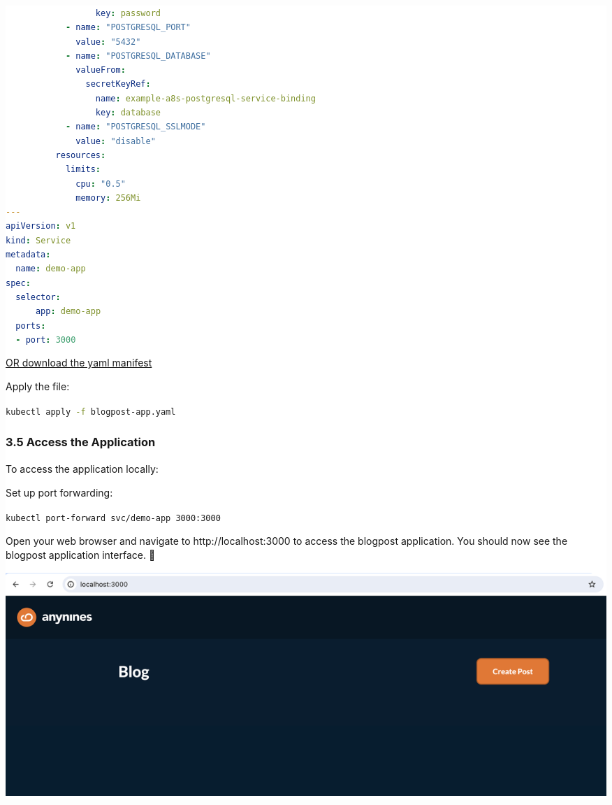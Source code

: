 ```yaml
                  key: password
            - name: "POSTGRESQL_PORT"
              value: "5432"
            - name: "POSTGRESQL_DATABASE"
              valueFrom:
                secretKeyRef:
                  name: example-a8s-postgresql-service-binding 
                  key: database
            - name: "POSTGRESQL_SSLMODE"
              value: "disable"
          resources:
            limits:
              cpu: "0.5"
              memory: 256Mi
---
apiVersion: v1
kind: Service
metadata:
  name: demo-app
spec:
  selector:
      app: demo-app
  ports:
  - port: 3000
```

<a href="/dev_files/blogpost-app.yaml" target="_blank" download>OR download the yaml manifest</a>

Apply the file:

```bash
kubectl apply -f blogpost-app.yaml
```

### 3.5 Access the Application

To access the application locally:

Set up port forwarding:

```bash
kubectl port-forward svc/demo-app 3000:3000
```

Open your web browser and navigate to http://localhost:3000 to access the blogpost application. You should now see the
blogpost application interface. :tada:

![Blog application](./blogpost_app_ui.png)
